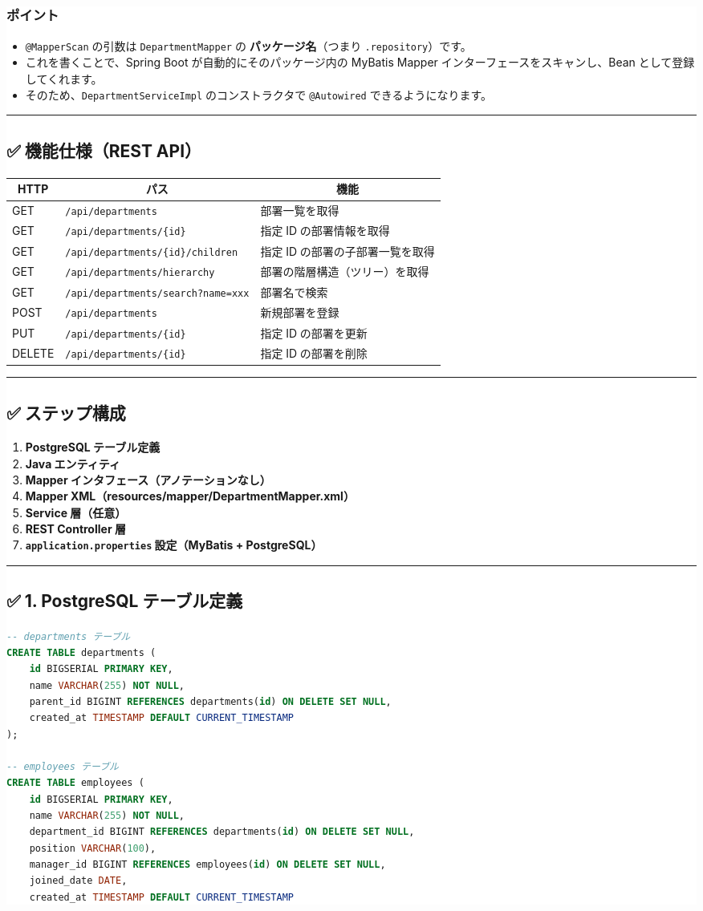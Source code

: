 ```java

```

### ポイント

- `@MapperScan` の引数は `DepartmentMapper` の **パッケージ名**（つまり `.repository`）です。
- これを書くことで、Spring Boot が自動的にそのパッケージ内の MyBatis Mapper インターフェースをスキャンし、Bean として登録してくれます。
- そのため、`DepartmentServiceImpl` のコンストラクタで `@Autowired` できるようになります。

---

## ✅ 機能仕様（REST API）

| HTTP   | パス                               | 機能                             |
| ------ | ---------------------------------- | -------------------------------- |
| GET    | `/api/departments`                 | 部署一覧を取得                   |
| GET    | `/api/departments/{id}`            | 指定 ID の部署情報を取得         |
| GET    | `/api/departments/{id}/children`   | 指定 ID の部署の子部署一覧を取得 |
| GET    | `/api/departments/hierarchy`       | 部署の階層構造（ツリー）を取得   |
| GET    | `/api/departments/search?name=xxx` | 部署名で検索                     |
| POST   | `/api/departments`                 | 新規部署を登録                   |
| PUT    | `/api/departments/{id}`            | 指定 ID の部署を更新             |
| DELETE | `/api/departments/{id}`            | 指定 ID の部署を削除             |

---

## ✅ ステップ構成

1. **PostgreSQL テーブル定義**
2. **Java エンティティ**
3. **Mapper インタフェース（アノテーションなし）**
4. **Mapper XML（resources/mapper/DepartmentMapper.xml）**
5. **Service 層（任意）**
6. **REST Controller 層**
7. **`application.properties` 設定（MyBatis + PostgreSQL）**

---

## ✅ 1. PostgreSQL テーブル定義

```sql
-- departments テーブル
CREATE TABLE departments (
    id BIGSERIAL PRIMARY KEY,
    name VARCHAR(255) NOT NULL,
    parent_id BIGINT REFERENCES departments(id) ON DELETE SET NULL,
    created_at TIMESTAMP DEFAULT CURRENT_TIMESTAMP
);

-- employees テーブル
CREATE TABLE employees (
    id BIGSERIAL PRIMARY KEY,
    name VARCHAR(255) NOT NULL,
    department_id BIGINT REFERENCES departments(id) ON DELETE SET NULL,
    position VARCHAR(100),
    manager_id BIGINT REFERENCES employees(id) ON DELETE SET NULL,
    joined_date DATE,
    created_at TIMESTAMP DEFAULT CURRENT_TIMESTAMP
```